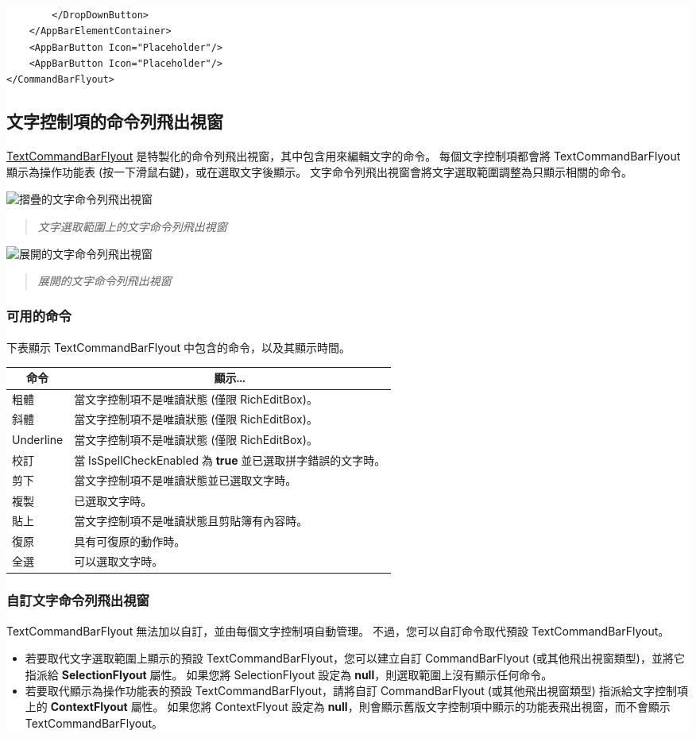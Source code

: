 ```xaml
        </DropDownButton>
    </AppBarElementContainer>
    <AppBarButton Icon="Placeholder"/>
    <AppBarButton Icon="Placeholder"/>
</CommandBarFlyout>
```

## <a name="command-bar-flyouts-for-text-controls"></a>文字控制項的命令列飛出視窗

[TextCommandBarFlyout](/uwp/api/microsoft.ui.xaml.controls.textcommandbarflyout) 是特製化的命令列飛出視窗，其中包含用來編輯文字的命令。 每個文字控制項都會將 TextCommandBarFlyout 顯示為操作功能表 (按一下滑鼠右鍵)，或在選取文字後顯示。 文字命令列飛出視窗會將文字選取範圍調整為只顯示相關的命令。

![摺疊的文字命令列飛出視窗](images/command-bar-flyout-text-selection.png)

> _文字選取範圍上的文字命令列飛出視窗_

![展開的文字命令列飛出視窗](images/command-bar-flyout-text-full.png)

> _展開的文字命令列飛出視窗_


### <a name="available-commands"></a>可用的命令

下表顯示 TextCommandBarFlyout 中包含的命令，以及其顯示時間。

| 命令 | 顯示... |
| ------- | -------- |
| 粗體 | 當文字控制項不是唯讀狀態 (僅限 RichEditBox)。 |
| 斜體 | 當文字控制項不是唯讀狀態 (僅限 RichEditBox)。 |
| Underline | 當文字控制項不是唯讀狀態 (僅限 RichEditBox)。 |
| 校訂 | 當 IsSpellCheckEnabled 為 **true** 並已選取拼字錯誤的文字時。 |
| 剪下 | 當文字控制項不是唯讀狀態並已選取文字時。 |
| 複製 | 已選取文字時。 |
| 貼上 | 當文字控制項不是唯讀狀態且剪貼簿有內容時。 |
| 復原 | 具有可復原的動作時。 |
| 全選 | 可以選取文字時。 |

### <a name="custom-text-command-bar-flyouts"></a>自訂文字命令列飛出視窗

TextCommandBarFlyout 無法加以自訂，並由每個文字控制項自動管理。 不過，您可以自訂命令取代預設 TextCommandBarFlyout。

- 若要取代文字選取範圍上顯示的預設 TextCommandBarFlyout，您可以建立自訂 CommandBarFlyout (或其他飛出視窗類型)，並將它指派給 **SelectionFlyout** 屬性。 如果您將 SelectionFlyout 設定為 **null**，則選取範圍上沒有顯示任何命令。
- 若要取代顯示為操作功能表的預設 TextCommandBarFlyout，請將自訂 CommandBarFlyout (或其他飛出視窗類型) 指派給文字控制項上的 **ContextFlyout** 屬性。 如果您將 ContextFlyout 設定為 **null**，則會顯示舊版文字控制項中顯示的功能表飛出視窗，而不會顯示 TextCommandBarFlyout。
